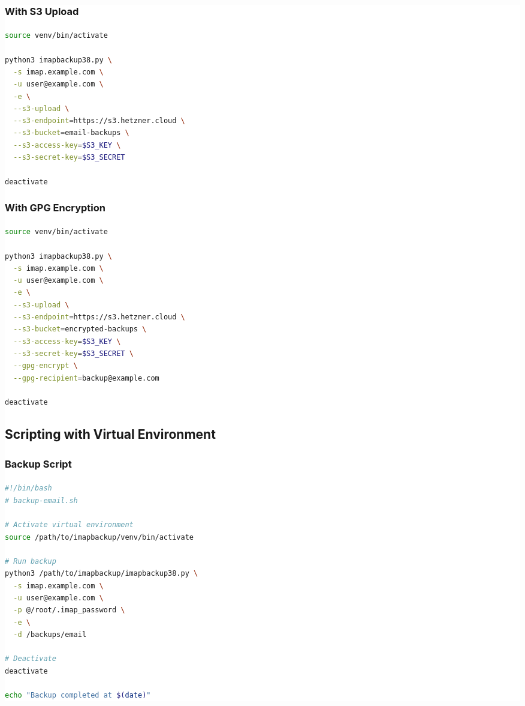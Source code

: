 ### With S3 Upload

```bash
source venv/bin/activate

python3 imapbackup38.py \
  -s imap.example.com \
  -u user@example.com \
  -e \
  --s3-upload \
  --s3-endpoint=https://s3.hetzner.cloud \
  --s3-bucket=email-backups \
  --s3-access-key=$S3_KEY \
  --s3-secret-key=$S3_SECRET

deactivate
```

### With GPG Encryption

```bash
source venv/bin/activate

python3 imapbackup38.py \
  -s imap.example.com \
  -u user@example.com \
  -e \
  --s3-upload \
  --s3-endpoint=https://s3.hetzner.cloud \
  --s3-bucket=encrypted-backups \
  --s3-access-key=$S3_KEY \
  --s3-secret-key=$S3_SECRET \
  --gpg-encrypt \
  --gpg-recipient=backup@example.com

deactivate
```

## Scripting with Virtual Environment

### Backup Script

```bash
#!/bin/bash
# backup-email.sh

# Activate virtual environment
source /path/to/imapbackup/venv/bin/activate

# Run backup
python3 /path/to/imapbackup/imapbackup38.py \
  -s imap.example.com \
  -u user@example.com \
  -p @/root/.imap_password \
  -e \
  -d /backups/email

# Deactivate
deactivate

echo "Backup completed at $(date)"
```
